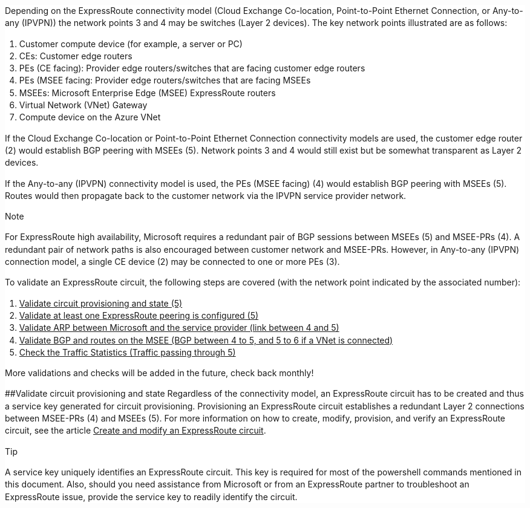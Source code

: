 Depending on the ExpressRoute connectivity model (Cloud Exchange Co-location, Point-to-Point Ethernet Connection, or Any-to-any (IPVPN)) the network points 3 and 4 may be switches (Layer 2 devices). The key network points illustrated are as follows:

1.	Customer compute device (for example, a server or PC)
2.	CEs: Customer edge routers 
3.	PEs (CE facing): Provider edge routers/switches that are facing customer edge routers
4.	PEs (MSEE facing: Provider edge routers/switches that are facing MSEEs
5.	MSEEs: Microsoft Enterprise Edge (MSEE) ExpressRoute routers
6.	Virtual Network (VNet) Gateway
7.	Compute device on the Azure VNet

If the Cloud Exchange Co-location or Point-to-Point Ethernet Connection connectivity models are used, the customer edge router (2) would establish BGP peering with MSEEs (5). Network points 3 and 4 would still exist but be somewhat transparent as Layer 2 devices.

If the Any-to-any (IPVPN) connectivity model is used, the PEs (MSEE facing) (4) would establish BGP peering with MSEEs (5). Routes would then propagate back to the customer network via the IPVPN service provider network.

>[!NOTE]
>For ExpressRoute high availability, Microsoft requires a redundant pair of BGP sessions between MSEEs (5) and MSEE-PRs (4). A redundant pair of network paths is also encouraged between customer network and MSEE-PRs. However, in Any-to-any (IPVPN) connection model, a single CE device (2) may be connected to one or more PEs (3).
>
>

To validate an ExpressRoute circuit, the following steps are covered (with the network point indicated by the associated number):
1. [Validate circuit provisioning and state (5)](#validate-circuit-provisioning-and-state)
2. [Validate at least one ExpressRoute peering is configured (5)](#validate-peering-configuration)
3. [Validate ARP between Microsoft and the service provider (link between 4 and 5)](#validate-arp-between-microsoft-and-the-service-provider)
4. [Validate BGP and routes on the MSEE (BGP between 4 to 5, and 5 to 6 if a VNet is connected)](#validate-bgp-and-routes-on-the-msee)
5. [Check the Traffic Statistics (Traffic passing through 5)](#check-the-traffic-statistics)

More validations and checks will be added in the future, check back monthly!

##Validate circuit provisioning and state
Regardless of the connectivity model, an ExpressRoute circuit has to be created and thus a service key generated for circuit provisioning. Provisioning an ExpressRoute circuit establishes a redundant Layer 2 connections between MSEE-PRs (4) and MSEEs (5). For more information on how to create, modify, provision, and verify an ExpressRoute circuit, see the article [Create and modify an ExpressRoute circuit][CreateCircuit].

>[!TIP]
>A service key uniquely identifies an ExpressRoute circuit. This key is required for most of the powershell commands mentioned in this document. Also, should you need assistance from Microsoft or from an ExpressRoute partner to troubleshoot an ExpressRoute issue, provide the service key to readily identify the circuit.
>
>


[1]: ./media/expressroute-troubleshooting-expressroute-overview/expressroute-logical-diagram.png "Logical Express Route Connectivity"
[2]: ./media/expressroute-troubleshooting-expressroute-overview/portal-all-resources.png "All resources icon"
[3]: ./media/expressroute-troubleshooting-expressroute-overview/portal-overview.png "Overview icon"
[4]: ./media/expressroute-troubleshooting-expressroute-overview/portal-circuit-status.png "ExpressRoute Essentials sample screenshot"
[5]: ./media/expressroute-troubleshooting-expressroute-overview/portal-private-peering.png "ExpressRoute Essentials sample screenshot"
[Support]: https://portal.azure.com/?#blade/Microsoft_Azure_Support/HelpAndSupportBlade
[CreateCircuit]: https://docs.microsoft.com/azure/expressroute/expressroute-howto-circuit-portal-resource-manager 
[CreatePeering]: https://docs.microsoft.com/azure/expressroute/expressroute-howto-routing-portal-resource-manager
[OldPortal]: https://manage.windowsazure.com